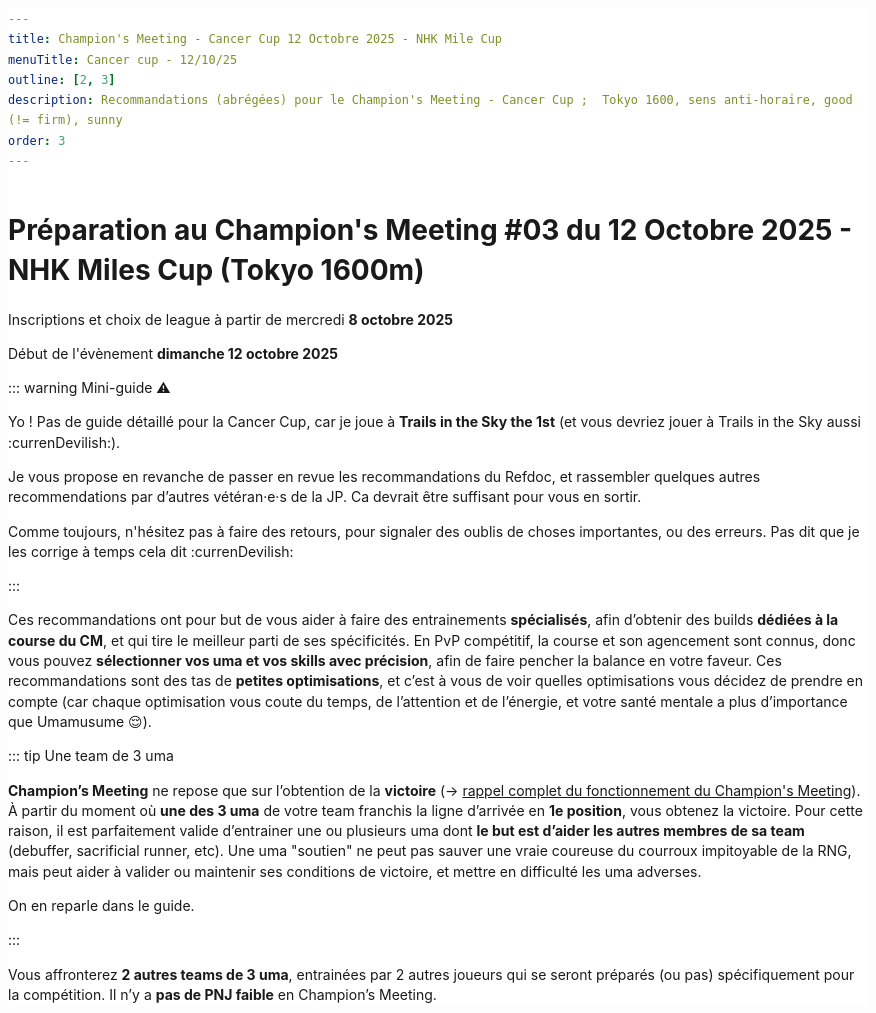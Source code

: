 ```yaml
---
title: Champion's Meeting - Cancer Cup 12 Octobre 2025 - NHK Mile Cup
menuTitle: Cancer cup - 12/10/25
outline: [2, 3]
description: Recommandations (abrégées) pour le Champion's Meeting - Cancer Cup ;  Tokyo 1600, sens anti-horaire, good (!= firm), sunny
order: 3
---
```


# Préparation au Champion's Meeting #03 du 12 Octobre 2025 - NHK Miles Cup (Tokyo 1600m)

Inscriptions et choix de league à partir de mercredi **8 octobre 2025**

Début de l'évènement **dimanche 12 octobre 2025**

::: warning Mini-guide ⚠️

Yo ! Pas de guide détaillé pour la Cancer Cup, car je joue à **Trails in the Sky the 1st** (et vous devriez jouer à Trails in the Sky aussi :currenDevilish:).

Je vous propose en revanche de passer en revue les recommandations du Refdoc, et rassembler quelques autres recommendations par d’autres vétéran·e·s de la JP. Ca devrait être suffisant pour vous en sortir.

Comme toujours, n'hésitez pas à faire des retours, pour signaler des oublis de choses importantes, ou des erreurs. Pas dit que je les corrige à temps cela dit :currenDevilish:

:::

Ces recommandations ont pour but de vous aider à faire des entrainements **spécialisés**, afin d’obtenir des builds **dédiées à la course du CM**, et qui tire le meilleur parti de ses spécificités. En PvP compétitif, la course et son agencement sont connus, donc vous pouvez **sélectionner vos uma et vos skills avec précision**, afin de faire pencher la balance en votre faveur. Ces recommandations sont des tas de **petites optimisations**, et c’est à vous de voir quelles optimisations vous décidez de prendre en compte (car chaque optimisation vous coute du temps, de l’attention et de l’énergie, et votre santé mentale a plus d’importance que Umamusume 😌).

::: tip Une team de 3 uma

**Champion’s Meeting** ne repose que sur l’obtention de la **victoire** (→ [rappel complet du fonctionnement du Champion's Meeting](https://umaguide.fr/guides/Modes%20de%20jeu/Champion's%20Meeting/cm-introduction)). À partir du moment où **une des 3 uma** de votre team franchis la ligne d’arrivée en **1e position**, vous obtenez la victoire. Pour cette raison, il est parfaitement valide d’entrainer une ou plusieurs uma dont **le but est d’aider les autres membres de sa team** (debuffer, sacrificial runner, etc). Une uma "soutien" ne peut pas sauver une vraie coureuse du courroux impitoyable de la RNG, mais peut aider à valider ou maintenir ses conditions de victoire, et mettre en  difficulté les uma adverses.

On en reparle dans le guide.

:::

Vous affronterez **2 autres teams de 3 uma**, entrainées par 2 autres joueurs qui se seront préparés (ou pas) spécifiquement pour la compétition. Il n’y a **pas de PNJ faible** en Champion’s Meeting.
